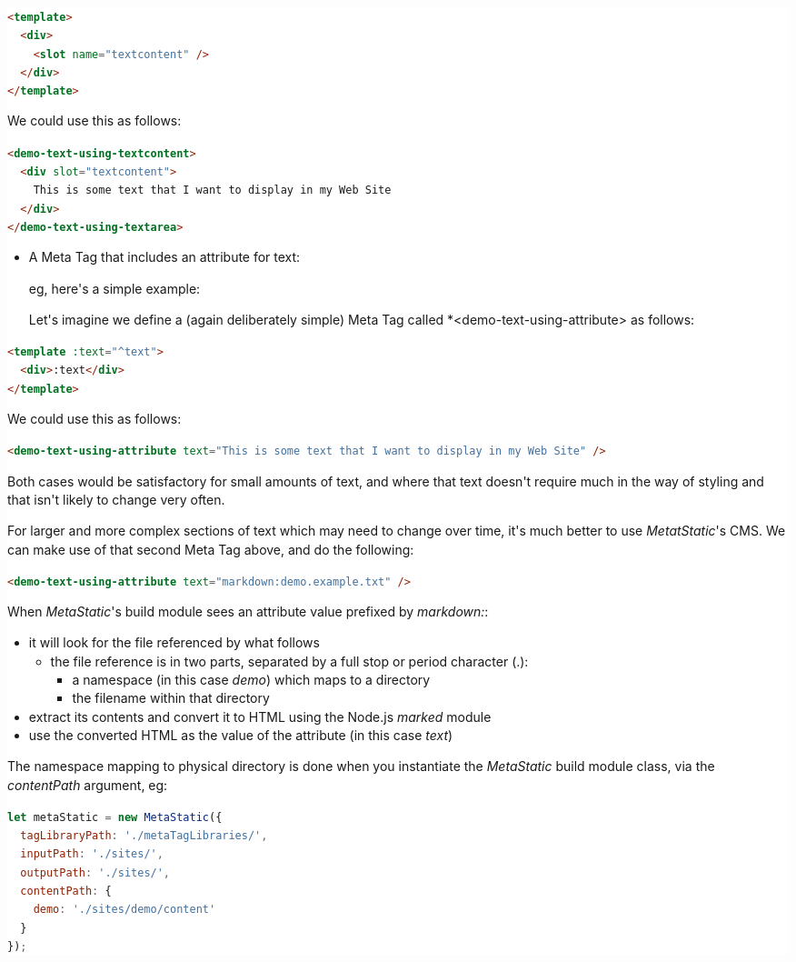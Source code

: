 ```html
<template>
  <div>
    <slot name="textcontent" />
  </div>
</template>
```

  We could use this as follows:

```html
<demo-text-using-textcontent>
  <div slot="textcontent">
    This is some text that I want to display in my Web Site
  </div>
</demo-text-using-textarea>
```

- A Meta Tag that includes an attribute for text:

  eg, here's a simple example:

  Let's imagine we define a (again deliberately simple) Meta Tag called *&lt;demo-text-using-attribute> as follows:

```html
<template :text="^text">
  <div>:text</div>
</template>
```

  We could use this as follows:

```html
<demo-text-using-attribute text="This is some text that I want to display in my Web Site" />
```

Both cases would be satisfactory for small amounts of text, and where that text doesn't require much in the way of styling and that isn't likely to change very often.

For larger and more complex sections of text which may need to change over time, it's much better to use *MetatStatic*'s CMS.  We can make use of that second Meta Tag above, and do the following:

```html
<demo-text-using-attribute text="markdown:demo.example.txt" />
```

When *MetaStatic*'s build module sees an attribute value prefixed by *markdown:*:

- it will look for the file referenced by what follows
  - the file reference is in two parts, separated by a full stop or period character (.):
    - a namespace (in this case *demo*) which maps to a directory
    - the filename within that directory
- extract its contents and convert it to HTML using the Node.js *marked* module
- use the converted HTML as the value of the attribute (in this case *text*)

The namespace mapping to physical directory is done when you instantiate the *MetaStatic* build module class, via the *contentPath* argument, eg:

```javascript
let metaStatic = new MetaStatic({
  tagLibraryPath: './metaTagLibraries/',
  inputPath: './sites/',
  outputPath: './sites/',
  contentPath: {
    demo: './sites/demo/content'
  }
});
```
